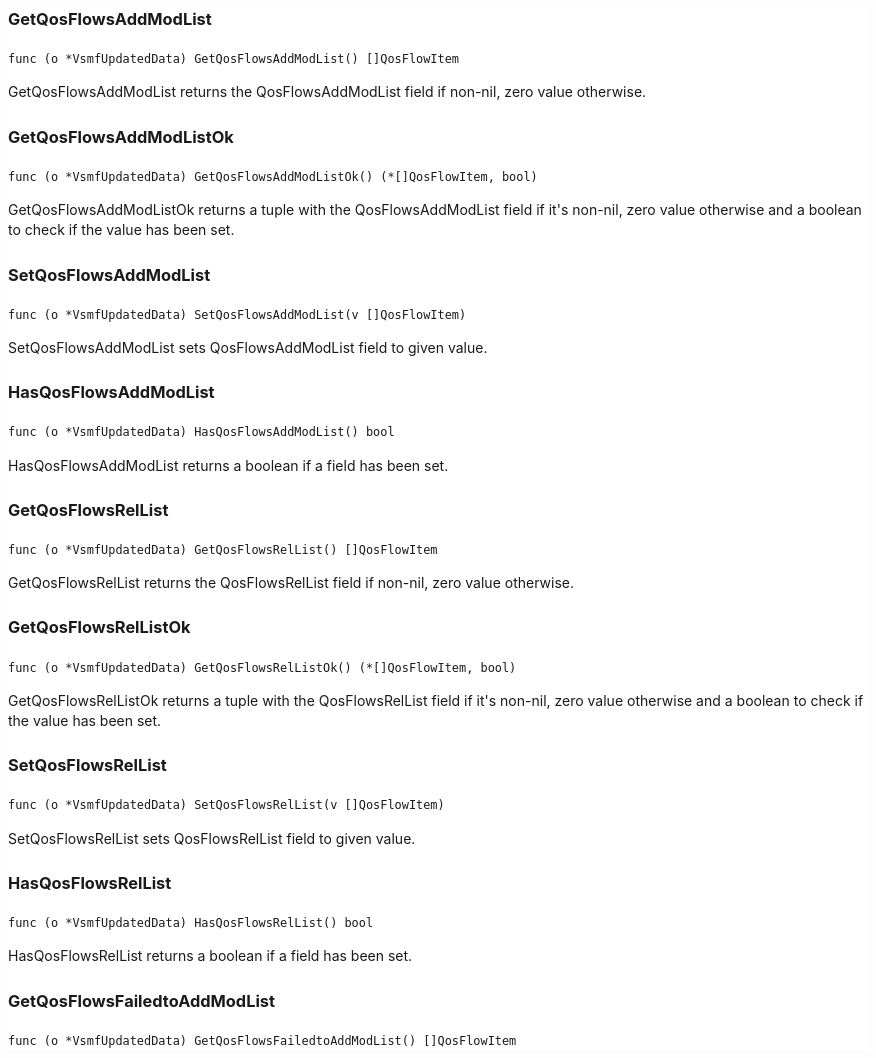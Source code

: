 ### GetQosFlowsAddModList

`func (o *VsmfUpdatedData) GetQosFlowsAddModList() []QosFlowItem`

GetQosFlowsAddModList returns the QosFlowsAddModList field if non-nil, zero value otherwise.

### GetQosFlowsAddModListOk

`func (o *VsmfUpdatedData) GetQosFlowsAddModListOk() (*[]QosFlowItem, bool)`

GetQosFlowsAddModListOk returns a tuple with the QosFlowsAddModList field if it's non-nil, zero value otherwise
and a boolean to check if the value has been set.

### SetQosFlowsAddModList

`func (o *VsmfUpdatedData) SetQosFlowsAddModList(v []QosFlowItem)`

SetQosFlowsAddModList sets QosFlowsAddModList field to given value.

### HasQosFlowsAddModList

`func (o *VsmfUpdatedData) HasQosFlowsAddModList() bool`

HasQosFlowsAddModList returns a boolean if a field has been set.

### GetQosFlowsRelList

`func (o *VsmfUpdatedData) GetQosFlowsRelList() []QosFlowItem`

GetQosFlowsRelList returns the QosFlowsRelList field if non-nil, zero value otherwise.

### GetQosFlowsRelListOk

`func (o *VsmfUpdatedData) GetQosFlowsRelListOk() (*[]QosFlowItem, bool)`

GetQosFlowsRelListOk returns a tuple with the QosFlowsRelList field if it's non-nil, zero value otherwise
and a boolean to check if the value has been set.

### SetQosFlowsRelList

`func (o *VsmfUpdatedData) SetQosFlowsRelList(v []QosFlowItem)`

SetQosFlowsRelList sets QosFlowsRelList field to given value.

### HasQosFlowsRelList

`func (o *VsmfUpdatedData) HasQosFlowsRelList() bool`

HasQosFlowsRelList returns a boolean if a field has been set.

### GetQosFlowsFailedtoAddModList

`func (o *VsmfUpdatedData) GetQosFlowsFailedtoAddModList() []QosFlowItem`
